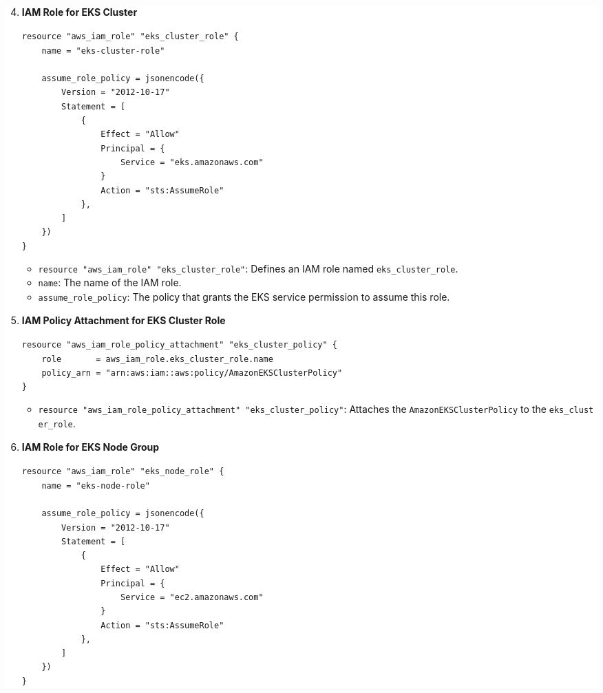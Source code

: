 4. **IAM Role for EKS Cluster**

    ```hcl
    resource "aws_iam_role" "eks_cluster_role" {
        name = "eks-cluster-role"

        assume_role_policy = jsonencode({
            Version = "2012-10-17"
            Statement = [
                {
                    Effect = "Allow"
                    Principal = {
                        Service = "eks.amazonaws.com"
                    }
                    Action = "sts:AssumeRole"
                },
            ]
        })
    }
    ```

    - `resource "aws_iam_role" "eks_cluster_role"`: Defines an IAM role named `eks_cluster_role`.
    - `name`: The name of the IAM role.
    - `assume_role_policy`: The policy that grants the EKS service permission to assume this role.

5. **IAM Policy Attachment for EKS Cluster Role**

    ```hcl
    resource "aws_iam_role_policy_attachment" "eks_cluster_policy" {
        role       = aws_iam_role.eks_cluster_role.name
        policy_arn = "arn:aws:iam::aws:policy/AmazonEKSClusterPolicy"
    }
    ```

    - `resource "aws_iam_role_policy_attachment" "eks_cluster_policy"`: Attaches the `AmazonEKSClusterPolicy` to the `eks_cluster_role`.

6. **IAM Role for EKS Node Group**

    ```hcl
    resource "aws_iam_role" "eks_node_role" {
        name = "eks-node-role"

        assume_role_policy = jsonencode({
            Version = "2012-10-17"
            Statement = [
                {
                    Effect = "Allow"
                    Principal = {
                        Service = "ec2.amazonaws.com"
                    }
                    Action = "sts:AssumeRole"
                },
            ]
        })
    }
    ```
